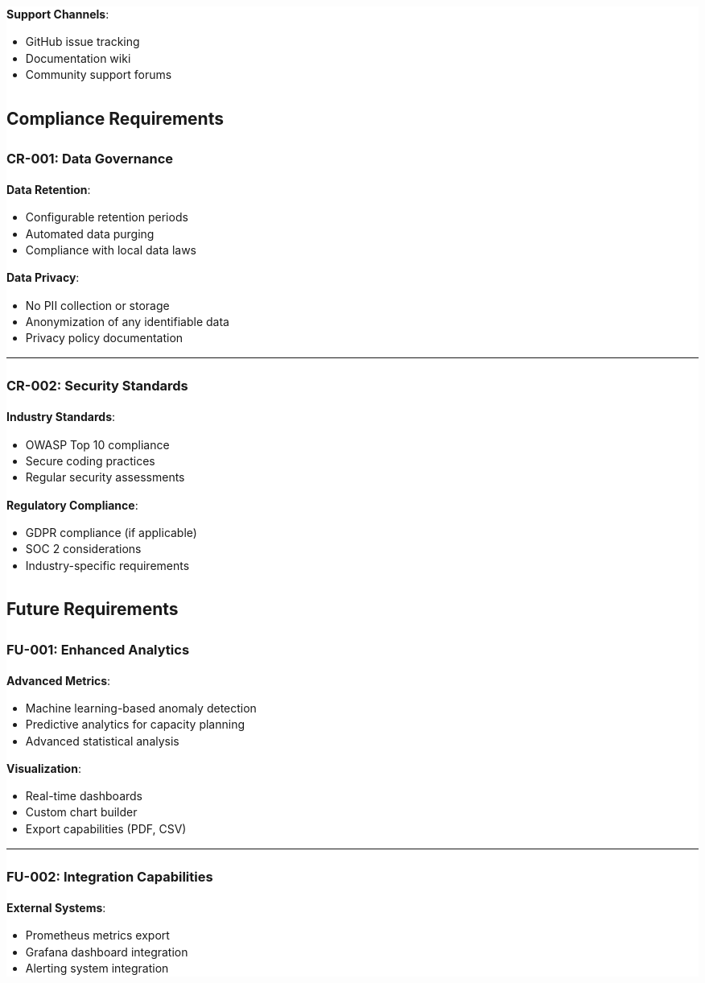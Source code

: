 **Support Channels**:
- GitHub issue tracking
- Documentation wiki
- Community support forums

## Compliance Requirements

### CR-001: Data Governance

**Data Retention**:
- Configurable retention periods
- Automated data purging
- Compliance with local data laws

**Data Privacy**:
- No PII collection or storage
- Anonymization of any identifiable data
- Privacy policy documentation

---

### CR-002: Security Standards

**Industry Standards**:
- OWASP Top 10 compliance
- Secure coding practices
- Regular security assessments

**Regulatory Compliance**:
- GDPR compliance (if applicable)
- SOC 2 considerations
- Industry-specific requirements

## Future Requirements

### FU-001: Enhanced Analytics

**Advanced Metrics**:
- Machine learning-based anomaly detection
- Predictive analytics for capacity planning
- Advanced statistical analysis

**Visualization**:
- Real-time dashboards
- Custom chart builder
- Export capabilities (PDF, CSV)

---

### FU-002: Integration Capabilities

**External Systems**:
- Prometheus metrics export
- Grafana dashboard integration
- Alerting system integration
